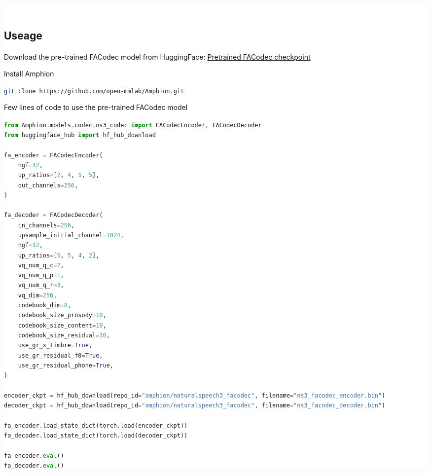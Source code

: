</div>
<br>

## Useage

Download the pre-trained FACodec model from HuggingFace: [Pretrained FACodec checkpoint](https://huggingface.co/amphion/naturalspeech3_facodec)

Install Amphion
```bash
git clone https://github.com/open-mmlab/Amphion.git
```

Few lines of code to use the pre-trained FACodec model
```python
from Amphion.models.codec.ns3_codec import FACodecEncoder, FACodecDecoder
from huggingface_hub import hf_hub_download

fa_encoder = FACodecEncoder(
    ngf=32,
    up_ratios=[2, 4, 5, 5],
    out_channels=256,
)

fa_decoder = FACodecDecoder(
    in_channels=256,
    upsample_initial_channel=1024,
    ngf=32,
    up_ratios=[5, 5, 4, 2],
    vq_num_q_c=2,
    vq_num_q_p=1,
    vq_num_q_r=3,
    vq_dim=256,
    codebook_dim=8,
    codebook_size_prosody=10,
    codebook_size_content=10,
    codebook_size_residual=10,
    use_gr_x_timbre=True,
    use_gr_residual_f0=True,
    use_gr_residual_phone=True,
)

encoder_ckpt = hf_hub_download(repo_id="amphion/naturalspeech3_facodec", filename="ns3_facodec_encoder.bin")
decoder_ckpt = hf_hub_download(repo_id="amphion/naturalspeech3_facodec", filename="ns3_facodec_decoder.bin")

fa_encoder.load_state_dict(torch.load(encoder_ckpt))
fa_decoder.load_state_dict(torch.load(decoder_ckpt))

fa_encoder.eval()
fa_decoder.eval()

```
